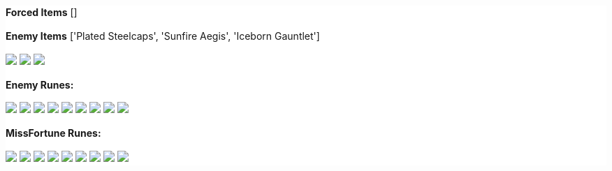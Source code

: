 **Forced Items** []








**Enemy Items** ['Plated Steelcaps', 'Sunfire Aegis', 'Iceborn Gauntlet']





![](/item/3047.png)
![](/item/3068.png)
![](/item/6662.png)



**Enemy Runes:**





![](/Styles/Resolve/GraspOfTheUndying/GraspOfTheUndying.png)
![](/Styles/Resolve/Demolish/Demolish.png)
![](/Styles/Resolve/SecondWind/SecondWind.png)
![](/Styles/Resolve/Overgrowth/Overgrowth.png)
![](/Styles/Inspiration/MagicalFootwear/MagicalFootwear.png)
![](/Styles/Resolve/ApproachVelocity/ApproachVelocity.png)
![](/StatMods/StatModsAttackSpeedIcon.png)
![](/StatMods/StatModsMagicResIcon.MagicResist_Fix.png)
![](/StatMods/StatModsMagicResIcon.MagicResist_Fix.png)



**MissFortune Runes:**


![](/Styles/Precision/PressTheAttack/PressTheAttack.png)
![](/Styles/Precision/Overheal.png)
![](/Styles/Precision/LegendBloodline/LegendBloodline.png)
![](/Styles/Precision/CutDown/CutDown.png)
![](/Styles/Sorcery/AbsoluteFocus/AbsoluteFocus.png)
![](/Styles/Sorcery/GatheringStorm/GatheringStorm.png)
![](/StatMods/StatModsAdaptiveForceIcon.png)
![](/StatMods/StatModsAdaptiveForceIcon.png)
![](/StatMods/StatModsArmorIcon.png)
